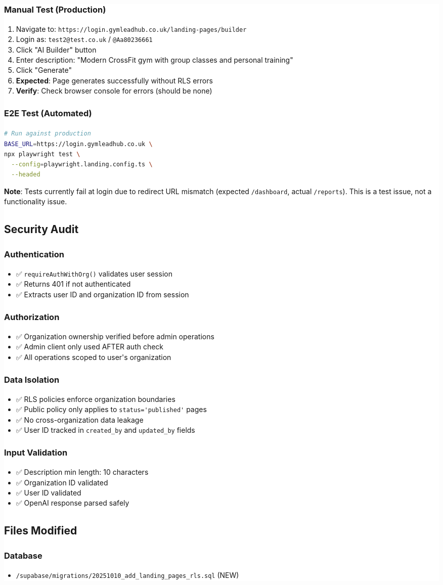 ### Manual Test (Production)

1. Navigate to: `https://login.gymleadhub.co.uk/landing-pages/builder`
2. Login as: `test2@test.co.uk` / `@Aa80236661`
3. Click "AI Builder" button
4. Enter description: "Modern CrossFit gym with group classes and personal training"
5. Click "Generate"
6. **Expected**: Page generates successfully without RLS errors
7. **Verify**: Check browser console for errors (should be none)

### E2E Test (Automated)

```bash
# Run against production
BASE_URL=https://login.gymleadhub.co.uk \
npx playwright test \
  --config=playwright.landing.config.ts \
  --headed
```

**Note**: Tests currently fail at login due to redirect URL mismatch (expected `/dashboard`, actual `/reports`). This is a test issue, not a functionality issue.

## Security Audit

### Authentication
- ✅ `requireAuthWithOrg()` validates user session
- ✅ Returns 401 if not authenticated
- ✅ Extracts user ID and organization ID from session

### Authorization
- ✅ Organization ownership verified before admin operations
- ✅ Admin client only used AFTER auth check
- ✅ All operations scoped to user's organization

### Data Isolation
- ✅ RLS policies enforce organization boundaries
- ✅ Public policy only applies to `status='published'` pages
- ✅ No cross-organization data leakage
- ✅ User ID tracked in `created_by` and `updated_by` fields

### Input Validation
- ✅ Description min length: 10 characters
- ✅ Organization ID validated
- ✅ User ID validated
- ✅ OpenAI response parsed safely

## Files Modified

### Database
- `/supabase/migrations/20251010_add_landing_pages_rls.sql` (NEW)
